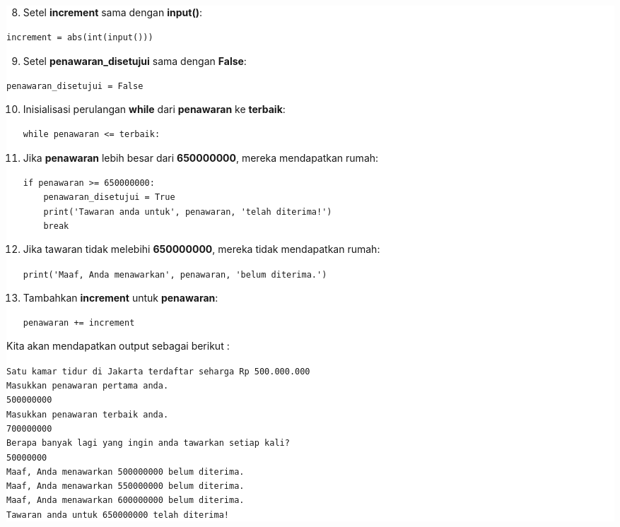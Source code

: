 8. Setel **increment** sama dengan **input()**:

  ```
  increment = abs(int(input()))
  ```

9. Setel **penawaran_disetujui** sama dengan **False**:

  ```
  penawaran_disetujui = False
  ```

10. Inisialisasi perulangan **while** dari **penawaran** ke **terbaik**:

    ```
    while penawaran <= terbaik:
    ```

11. Jika **penawaran** lebih besar dari **650000000**, mereka mendapatkan rumah:

    ```
    if penawaran >= 650000000:
        penawaran_disetujui = True
        print('Tawaran anda untuk', penawaran, 'telah diterima!')
        break
    ```

12. Jika tawaran tidak melebihi **650000000**, mereka tidak mendapatkan rumah:

    ```
    print('Maaf, Anda menawarkan', penawaran, 'belum diterima.')
    ```

13. Tambahkan **increment** untuk **penawaran**:

    ```
    penawaran += increment
    ```



Kita akan mendapatkan output sebagai berikut :

```
Satu kamar tidur di Jakarta terdaftar seharga Rp 500.000.000
Masukkan penawaran pertama anda.
500000000
Masukkan penawaran terbaik anda.
700000000
Berapa banyak lagi yang ingin anda tawarkan setiap kali?
50000000
Maaf, Anda menawarkan 500000000 belum diterima.
Maaf, Anda menawarkan 550000000 belum diterima.
Maaf, Anda menawarkan 600000000 belum diterima.
Tawaran anda untuk 650000000 telah diterima!
```




